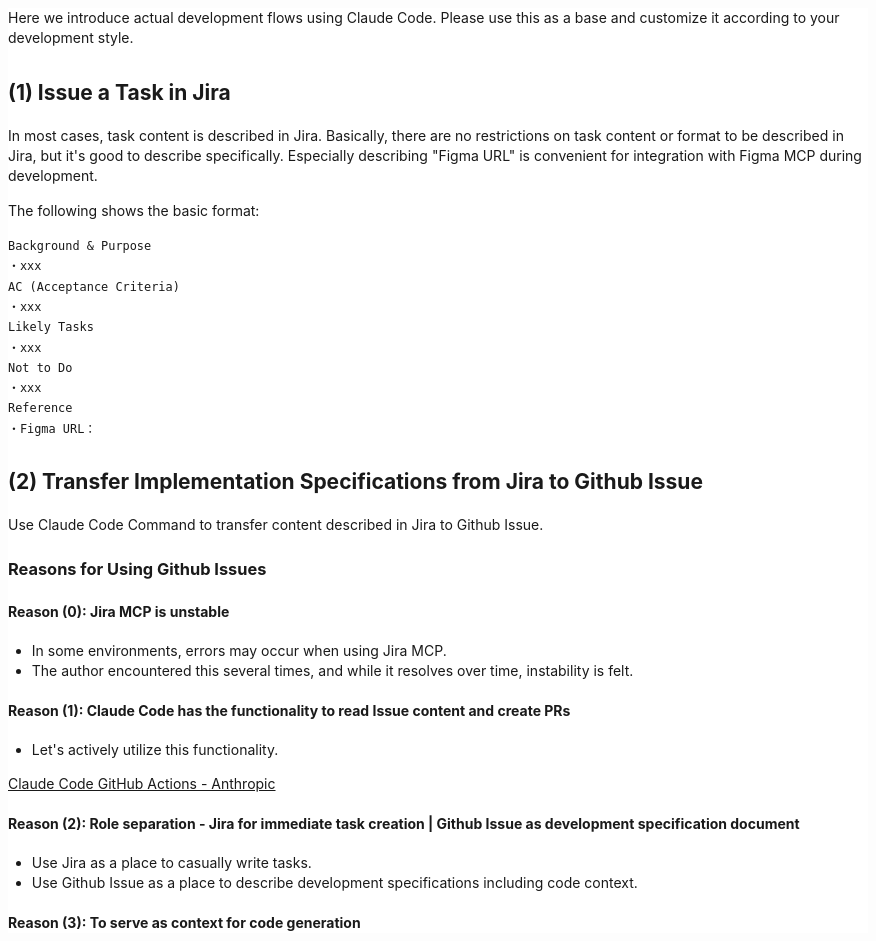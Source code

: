 Here we introduce actual development flows using Claude Code. Please use this as a base and customize it according to your development style.

## (1) Issue a Task in Jira

In most cases, task content is described in Jira.
Basically, there are no restrictions on task content or format to be described in Jira, but it's good to describe specifically. Especially describing "Figma URL" is convenient for integration with Figma MCP during development.

The following shows the basic format:

```
Background & Purpose
・xxx
AC (Acceptance Criteria)
・xxx
Likely Tasks
・xxx
Not to Do
・xxx
Reference
・Figma URL：
```

## (2) Transfer Implementation Specifications from Jira to Github Issue

Use Claude Code Command to transfer content described in Jira to Github Issue.

### Reasons for Using Github Issues

#### Reason (0): Jira MCP is unstable

- In some environments, errors may occur when using Jira MCP.
- The author encountered this several times, and while it resolves over time, instability is felt.

#### **Reason (1): Claude Code has the functionality to read Issue content and create PRs**

- Let's actively utilize this functionality.

[Claude Code GitHub Actions - Anthropic](https://docs.anthropic.com/ja/docs/claude-code/github-actions)

#### **Reason (2): Role separation - Jira for immediate task creation | Github Issue as development specification document**

- Use Jira as a place to casually write tasks.
- Use Github Issue as a place to describe development specifications including code context.

#### Reason (3): To serve as context for code generation
